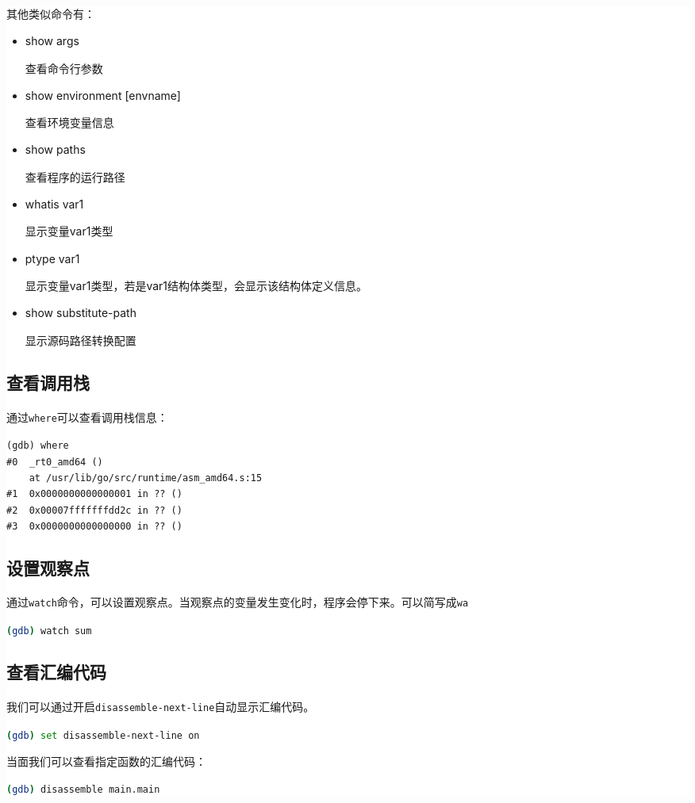 

其他类似命令有：

- show args

    查看命令行参数

- show environment [envname]

    查看环境变量信息

- show paths

    查看程序的运行路径

- whatis var1

    显示变量var1类型

- ptype var1

    显示变量var1类型，若是var1结构体类型，会显示该结构体定义信息。

- show substitute-path

    显示源码路径转换配置

## 查看调用栈

通过`where`可以查看调用栈信息：

```
(gdb) where
#0  _rt0_amd64 ()
    at /usr/lib/go/src/runtime/asm_amd64.s:15
#1  0x0000000000000001 in ?? ()
#2  0x00007fffffffdd2c in ?? ()
#3  0x0000000000000000 in ?? ()
```

## 设置观察点

通过`watch`命令，可以设置观察点。当观察点的变量发生变化时，程序会停下来。可以简写成`wa`

```bash
(gdb) watch sum
```

## 查看汇编代码

我们可以通过开启`disassemble-next-line`自动显示汇编代码。

```bash
(gdb) set disassemble-next-line on
```

当面我们可以查看指定函数的汇编代码：

```bash
(gdb) disassemble main.main
```
